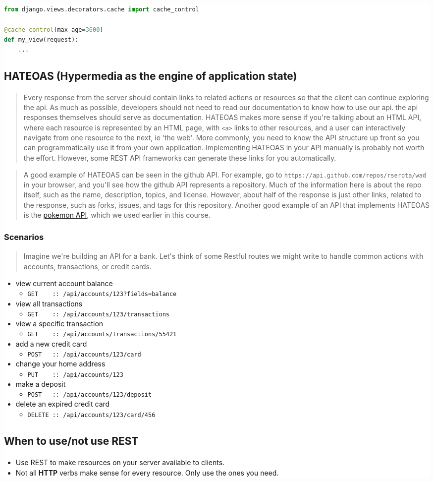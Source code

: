```python
from django.views.decorators.cache import cache_control

@cache_control(max_age=3600)
def my_view(request):
    ...
```


## HATEOAS (Hypermedia as the engine of application state)
> Every response from the server should contain links to related actions or resources so that the client can continue exploring the api.
> As much as possible, developers should not need to read our documentation to know how to use our api. the api responses themselves should serve as documentation.
> HATEOAS makes more sense if you're talking about an HTML API, where each resource is represented by an HTML page, with `<a>` links to other resources, and a user can interactively navigate from one resource to the next, ie 'the web'. More commonly, you need to know the API structure up front so you can programmatically use it from your own application. 
> Implementing HATEOAS in your API manually is probably not worth the effort. However, some REST API frameworks can generate these links for you automatically. 

> A good example of HATEOAS can be seen in the github API. For example, go to `https://api.github.com/repos/rserota/wad` in your browser, and you'll see how the github API represents a repository. Much of the information here is about the repo itself, such as the name, description, topics, and license. However, about half of the response is just other links, related to the response, such as forks, issues, and tags for this repository. 
> Another good example of an API that implements HATEOAS is the [pokemon API](https://pokeapi.co/), which we used earlier in this course. 




### Scenarios
> Imagine we're building an API for a bank. Let's think of some Restful routes we might write to handle common actions with accounts, transactions, or credit cards. 

- view current account balance
    * `GET    :: /api/accounts/123?fields=balance`
- view all transactions
    * `GET    :: /api/accounts/123/transactions`
- view a specific transaction
    * `GET    :: /api/accounts/transactions/55421`
- add a new credit card
    * `POST   :: /api/accounts/123/card`
- change your home address
    * `PUT    :: /api/accounts/123`
- make a deposit
    * `POST   :: /api/accounts/123/deposit`
- delete an expired credit card
    * `DELETE :: /api/accounts/123/card/456`

## When to use/not use REST
- Use REST to make resources on your server available to clients.
- Not all **HTTP** verbs make sense for every resource. Only use the ones you need.
